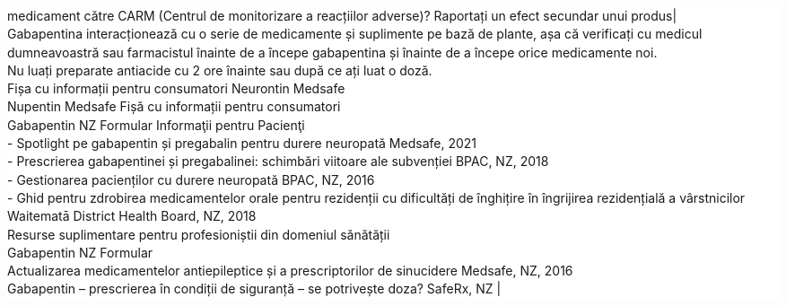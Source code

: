 medicament către CARM (Centrul de monitorizare a reacțiilor adverse)? Raportați un efect secundar unui produs&#124;<br/>Gabapentina interacționează cu o serie de medicamente și suplimente pe bază de plante, așa că verificați cu medicul dumneavoastră sau farmacistul înainte de a începe gabapentina și înainte de a începe orice medicamente noi.<br/>Nu luați preparate antiacide cu 2 ore înainte sau după ce ați luat o doză.<br/>Fișa cu informații pentru consumatori Neurontin Medsafe<br/>Nupentin Medsafe Fișă cu informații pentru consumatori<br/>Gabapentin NZ Formular Informaţii pentru Pacienţi<br/>- Spotlight pe gabapentin și pregabalin pentru durere neuropată Medsafe, 2021<br/>- Prescrierea gabapentinei și pregabalinei: schimbări viitoare ale subvenției BPAC, NZ, 2018<br/>- Gestionarea pacienților cu durere neuropată BPAC, NZ, 2016<br/>- Ghid pentru zdrobirea medicamentelor orale pentru rezidenții cu dificultăți de înghițire în îngrijirea rezidențială a vârstnicilor Waitematā District Health Board, NZ, 2018<br/>Resurse suplimentare pentru profesioniștii din domeniul sănătății<br/>Gabapentin NZ Formular<br/>Actualizarea medicamentelor antiepileptice și a prescriptorilor de sinucidere Medsafe, NZ, 2016<br/>Gabapentin – prescrierea în condiții de siguranță – se potrivește doza? SafeRx, NZ |